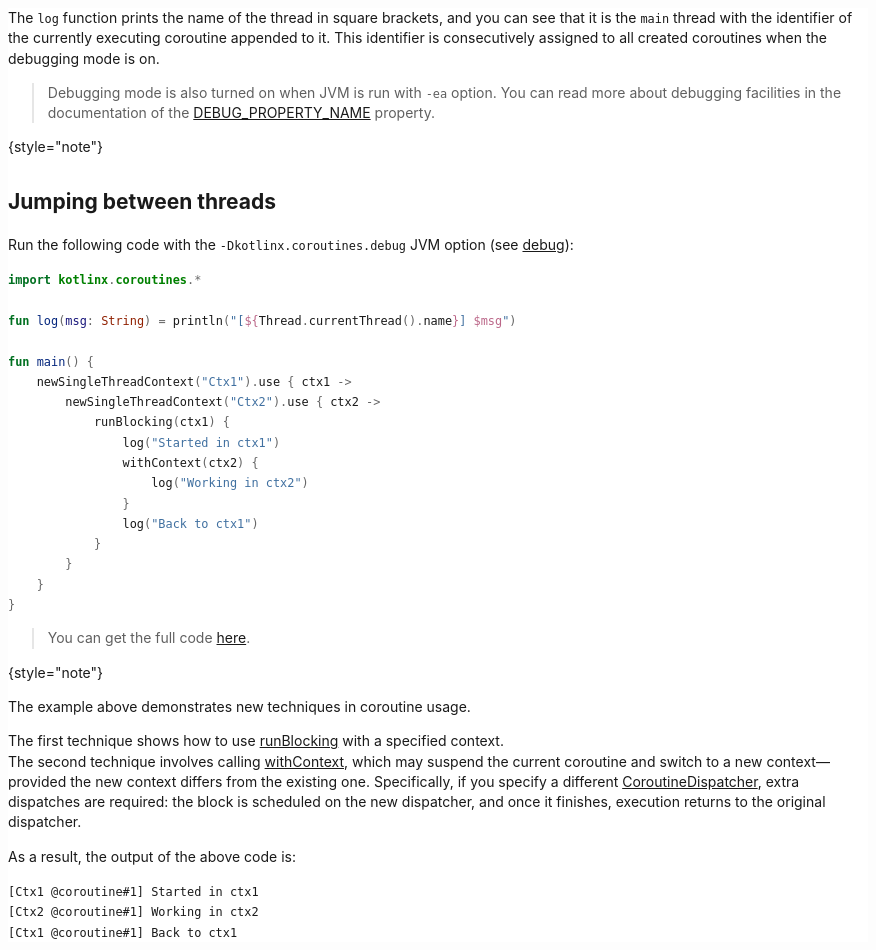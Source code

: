 The `log` function prints the name of the thread in square brackets, and you can see that it is the `main`
thread with the identifier of the currently executing coroutine appended to it. This identifier 
is consecutively assigned to all created coroutines when the debugging mode is on.

> Debugging mode is also turned on when JVM is run with `-ea` option.
> You can read more about debugging facilities in the documentation of the [DEBUG_PROPERTY_NAME] property.
>
{style="note"}

## Jumping between threads

Run the following code with the `-Dkotlinx.coroutines.debug` JVM option (see [debug](#debugging-coroutines-and-threads)):

```kotlin
import kotlinx.coroutines.*

fun log(msg: String) = println("[${Thread.currentThread().name}] $msg")

fun main() {
    newSingleThreadContext("Ctx1").use { ctx1 ->
        newSingleThreadContext("Ctx2").use { ctx2 ->
            runBlocking(ctx1) {
                log("Started in ctx1")
                withContext(ctx2) {
                    log("Working in ctx2")
                }
                log("Back to ctx1")
            }
        }
    }
}
```

> You can get the full code [here](https://github.com/Kotlin/kotlinx.coroutines/blob/master/kotlinx-coroutines-core/jvm/test/guide/example-context-04.kt).
>
{style="note"}

The example above demonstrates new techniques in coroutine usage.

The first technique shows how to use [runBlocking] with a specified context.  
The second technique involves calling [withContext],
which may suspend the current coroutine and switch to a new context—provided the new context differs from the existing one.
Specifically, if you specify a different [CoroutineDispatcher], extra dispatches are required:
the block is scheduled on the new dispatcher, and once it finishes, execution returns to the original dispatcher.

As a result, the output of the above code is:

```text
[Ctx1 @coroutine#1] Started in ctx1
[Ctx2 @coroutine#1] Working in ctx2
[Ctx1 @coroutine#1] Back to ctx1
```


[//]: # (title: Coroutine context and dispatchers)
[Job]: https://kotlinlang.org/api/kotlinx.coroutines/kotlinx-coroutines-core/kotlinx.coroutines/-job/index.html
[CoroutineDispatcher]: https://kotlinlang.org/api/kotlinx.coroutines/kotlinx-coroutines-core/kotlinx.coroutines/-coroutine-dispatcher/index.html
[launch]: https://kotlinlang.org/api/kotlinx.coroutines/kotlinx-coroutines-core/kotlinx.coroutines/launch.html
[async]: https://kotlinlang.org/api/kotlinx.coroutines/kotlinx-coroutines-core/kotlinx.coroutines/async.html
[CoroutineScope]: https://kotlinlang.org/api/kotlinx.coroutines/kotlinx-coroutines-core/kotlinx.coroutines/-coroutine-scope/index.html
[Dispatchers.Unconfined]: https://kotlinlang.org/api/kotlinx.coroutines/kotlinx-coroutines-core/kotlinx.coroutines/-dispatchers/-unconfined.html
[Dispatchers.Default]: https://kotlinlang.org/api/kotlinx.coroutines/kotlinx-coroutines-core/kotlinx.coroutines/-dispatchers/-default.html
[newSingleThreadContext]: https://kotlinlang.org/api/kotlinx.coroutines/kotlinx-coroutines-core/kotlinx.coroutines/new-single-thread-context.html
[ExecutorCoroutineDispatcher.close]: https://kotlinlang.org/api/kotlinx.coroutines/kotlinx-coroutines-core/kotlinx.coroutines/-executor-coroutine-dispatcher/close.html
[runBlocking]: https://kotlinlang.org/api/kotlinx.coroutines/kotlinx-coroutines-core/kotlinx.coroutines/run-blocking.html
[delay]: https://kotlinlang.org/api/kotlinx.coroutines/kotlinx-coroutines-core/kotlinx.coroutines/delay.html
[DEBUG_PROPERTY_NAME]: https://kotlinlang.org/api/kotlinx.coroutines/kotlinx-coroutines-core/kotlinx.coroutines/-d-e-b-u-g_-p-r-o-p-e-r-t-y_-n-a-m-e.html
[withContext]: https://kotlinlang.org/api/kotlinx.coroutines/kotlinx-coroutines-core/kotlinx.coroutines/with-context.html
[isActive]: https://kotlinlang.org/api/kotlinx.coroutines/kotlinx-coroutines-core/kotlinx.coroutines/is-active.html
[CoroutineScope.coroutineContext]: https://kotlinlang.org/api/kotlinx.coroutines/kotlinx-coroutines-core/kotlinx.coroutines/-coroutine-scope/coroutine-context.html
[Job.join]: https://kotlinlang.org/api/kotlinx.coroutines/kotlinx-coroutines-core/kotlinx.coroutines/-job/join.html
[CoroutineName]: https://kotlinlang.org/api/kotlinx.coroutines/kotlinx-coroutines-core/kotlinx.coroutines/-coroutine-name/index.html
[CoroutineScope()]: https://kotlinlang.org/api/kotlinx.coroutines/kotlinx-coroutines-core/kotlinx.coroutines/-coroutine-scope.html
[MainScope()]: https://kotlinlang.org/api/kotlinx.coroutines/kotlinx-coroutines-core/kotlinx.coroutines/-main-scope.html
[Dispatchers.Main]: https://kotlinlang.org/api/kotlinx.coroutines/kotlinx-coroutines-core/kotlinx.coroutines/-dispatchers/-main.html
[CoroutineScope.cancel]: https://kotlinlang.org/api/kotlinx.coroutines/kotlinx-coroutines-core/kotlinx.coroutines/cancel.html
[asContextElement]: https://kotlinlang.org/api/kotlinx.coroutines/kotlinx-coroutines-core/kotlinx.coroutines/as-context-element.html
[ensurePresent]: https://kotlinlang.org/api/kotlinx.coroutines/kotlinx-coroutines-core/kotlinx.coroutines/ensure-present.html
[ThreadContextElement]: https://kotlinlang.org/api/kotlinx.coroutines/kotlinx-coroutines-core/kotlinx.coroutines/-thread-context-element/index.html